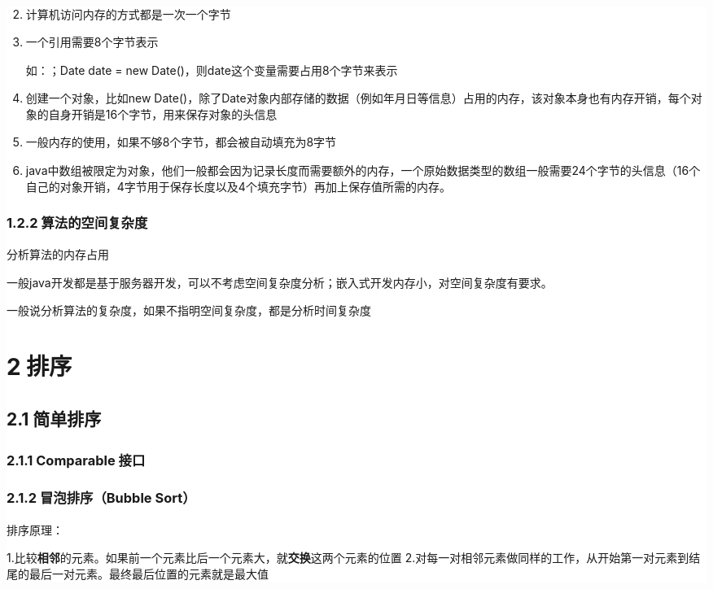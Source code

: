 2. 计算机访问内存的方式都是一次一个字节

3. 一个引用需要8个字节表示

   如：；Date date = new Date()，则date这个变量需要占用8个字节来表示

4. 创建一个对象，比如new Date()，除了Date对象内部存储的数据（例如年月日等信息）占用的内存，该对象本身也有内存开销，每个对象的自身开销是16个字节，用来保存对象的头信息

5. 一般内存的使用，如果不够8个字节，都会被自动填充为8字节

6. java中数组被限定为对象，他们一般都会因为记录长度而需要额外的内存，一个原始数据类型的数组一般需要24个字节的头信息（16个自己的对象开销，4字节用于保存长度以及4个填充字节）再加上保存值所需的内存。

### 1.2.2  算法的空间复杂度

分析算法的内存占用	

一般java开发都是基于服务器开发，可以不考虑空间复杂度分析；嵌入式开发内存小，对空间复杂度有要求。

一般说分析算法的复杂度，如果不指明空间复杂度，都是分析时间复杂度

# 2  排序

## 2.1  简单排序

### 2.1.1  Comparable 接口

### 2.1.2  冒泡排序（Bubble Sort）

排序原理：

1.比较**相邻**的元素。如果前一个元素比后一个元素大，就**交换**这两个元素的位置
2.对每一对相邻元素做同样的工作，从开始第一对元素到结尾的最后一对元素。最终最后位置的元素就是最大值
